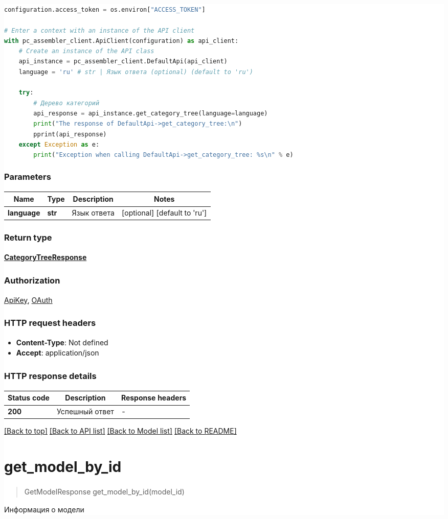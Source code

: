 ```python
configuration.access_token = os.environ["ACCESS_TOKEN"]

# Enter a context with an instance of the API client
with pc_assembler_client.ApiClient(configuration) as api_client:
    # Create an instance of the API class
    api_instance = pc_assembler_client.DefaultApi(api_client)
    language = 'ru' # str | Язык ответа (optional) (default to 'ru')

    try:
        # Дерево категорий
        api_response = api_instance.get_category_tree(language=language)
        print("The response of DefaultApi->get_category_tree:\n")
        pprint(api_response)
    except Exception as e:
        print("Exception when calling DefaultApi->get_category_tree: %s\n" % e)
```



### Parameters


Name | Type | Description  | Notes
------------- | ------------- | ------------- | -------------
 **language** | **str**| Язык ответа | [optional] [default to &#39;ru&#39;]

### Return type

[**CategoryTreeResponse**](CategoryTreeResponse.md)

### Authorization

[ApiKey](../README.md#ApiKey), [OAuth](../README.md#OAuth)

### HTTP request headers

 - **Content-Type**: Not defined
 - **Accept**: application/json

### HTTP response details

| Status code | Description | Response headers |
|-------------|-------------|------------------|
**200** | Успешный ответ |  -  |

[[Back to top]](#) [[Back to API list]](../README.md#documentation-for-api-endpoints) [[Back to Model list]](../README.md#documentation-for-models) [[Back to README]](../README.md)

# **get_model_by_id**
> GetModelResponse get_model_by_id(model_id)

Информация о модели
